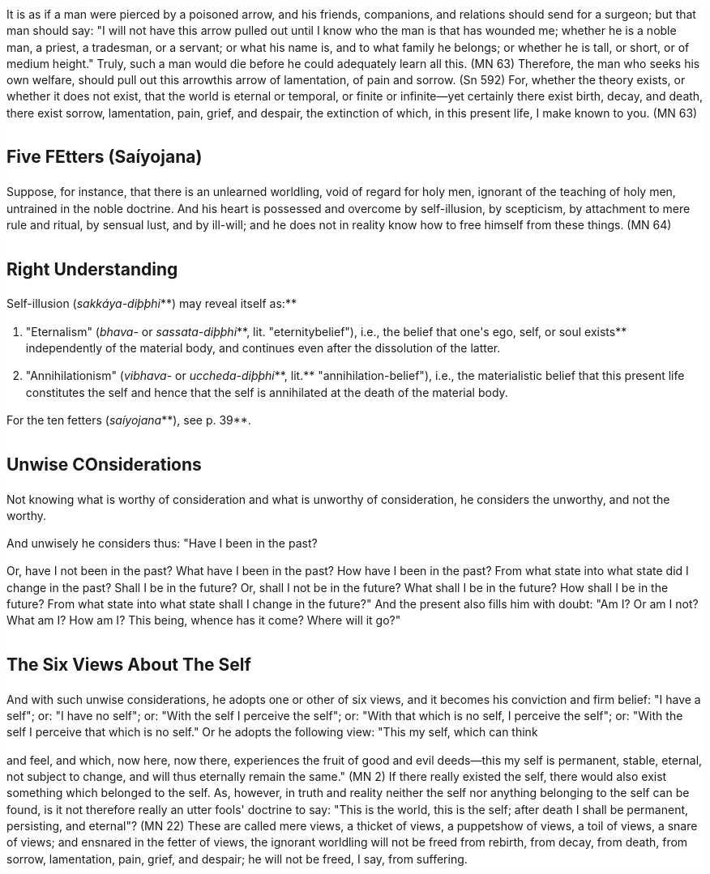 It is as if a man were pierced by a poisoned arrow, and his friends, companions, and relations should send for a surgeon; but that man should say: "I will not have this arrow pulled out until I know who the man is that has wounded me; whether he is a noble man, a priest, a tradesman, or a servant; or what his name is, and to what family he belongs; or whether he is tall, or short, or of medium height." Truly, such a man would die before he could adequately learn all this. (MN 63)
Therefore, the man who seeks his own welfare, should pull out this arrowthis arrow of lamentation, of pain and sorrow. (Sn 592)
For, whether the theory exists, or whether it does not exist, that the world is eternal or temporal, or finite or infinite—yet certainly there exist birth, decay, and death, there exist sorrow, lamentation, pain, grief, and despair, the extinction of which, in this present life, I make known to you. (MN 63)

## Five F**Etters** (**Saíyojana**)

Suppose, for instance, that there is an unlearned worldling, void of regard for holy men, ignorant of the teaching of holy men, untrained in the noble doctrine. And his heart is possessed and overcome by self-illusion, by scepticism, by attachment to mere rule and ritual, by sensual lust, and by ill-will; and he does not in reality know how to free himself from these things. (MN 64)

## Right Understanding

Self-illusion (*sakkáya-diþþhi***) may reveal itself as:**
1. "Eternalism" (*bhava*- or *sassata-diþþhi***, lit. "eternitybelief"), i.e., the belief that one's ego, self, or soul exists**
independently of the material body, and continues even after the dissolution of the latter.

2. "Annihilationism" (*vibhava*- or *uccheda-diþþhi***, lit.**
"annihilation-belief"), i.e., the materialistic belief that this present life constitutes the self and hence that the self is annihilated at the death of the material body.

For the ten fetters (*saíyojana***), see p. 39**.

## Unwise C**Onsiderations**

Not knowing what is worthy of consideration and what is unworthy of consideration, he considers the unworthy, and not the worthy.

And unwisely he considers thus: "Have I been in the past?

Or, have I not been in the past? What have I been in the past? How have I been in the past? From what state into what state did I change in the past? Shall I be in the future? Or, shall I not be in the future? What shall I be in the future? How shall I be in the future? From what state into what state shall I change in the future?" And the present also fills him with doubt: "Am I? Or am I not? What am I? How am I? This being, whence has it come? Where will it go?"

## The Six Views About The Self

And with such unwise considerations, he adopts one or other of six views, and it becomes his conviction and firm belief: "I have a self"; or: "I have no self"; or: "With the self I perceive the self"; or: "With that which is no self, I perceive the self"; or: "With the self I perceive that which is no self." Or he adopts the following view: "This my self, which can think

and feel, and which, now here, now there, experiences the fruit of good and evil deeds—this my self is permanent, stable, eternal, not subject to change, and will thus eternally remain the same." (MN 2)
If there really existed the self, there would also exist something which belonged to the self. As, however, in truth and reality neither the self nor anything belonging to the self can be found, is it not therefore really an utter fools' doctrine to say: "This is the world, this is the self; after death I shall be permanent, persisting, and eternal"? (MN 22)
These are called mere views, a thicket of views, a puppetshow of views, a toil of views, a snare of views; and ensnared in the fetter of views, the ignorant worldling will not be freed from rebirth, from decay, from death, from sorrow, lamentation, pain, grief, and despair; he will not be freed, I say, from suffering.
